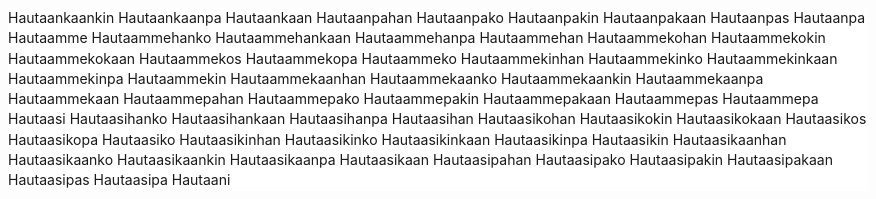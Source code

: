 Hautaankaankin
Hautaankaanpa
Hautaankaan
Hautaanpahan
Hautaanpako
Hautaanpakin
Hautaanpakaan
Hautaanpas
Hautaanpa
Hautaamme
Hautaammehanko
Hautaammehankaan
Hautaammehanpa
Hautaammehan
Hautaammekohan
Hautaammekokin
Hautaammekokaan
Hautaammekos
Hautaammekopa
Hautaammeko
Hautaammekinhan
Hautaammekinko
Hautaammekinkaan
Hautaammekinpa
Hautaammekin
Hautaammekaanhan
Hautaammekaanko
Hautaammekaankin
Hautaammekaanpa
Hautaammekaan
Hautaammepahan
Hautaammepako
Hautaammepakin
Hautaammepakaan
Hautaammepas
Hautaammepa
Hautaasi
Hautaasihanko
Hautaasihankaan
Hautaasihanpa
Hautaasihan
Hautaasikohan
Hautaasikokin
Hautaasikokaan
Hautaasikos
Hautaasikopa
Hautaasiko
Hautaasikinhan
Hautaasikinko
Hautaasikinkaan
Hautaasikinpa
Hautaasikin
Hautaasikaanhan
Hautaasikaanko
Hautaasikaankin
Hautaasikaanpa
Hautaasikaan
Hautaasipahan
Hautaasipako
Hautaasipakin
Hautaasipakaan
Hautaasipas
Hautaasipa
Hautaani